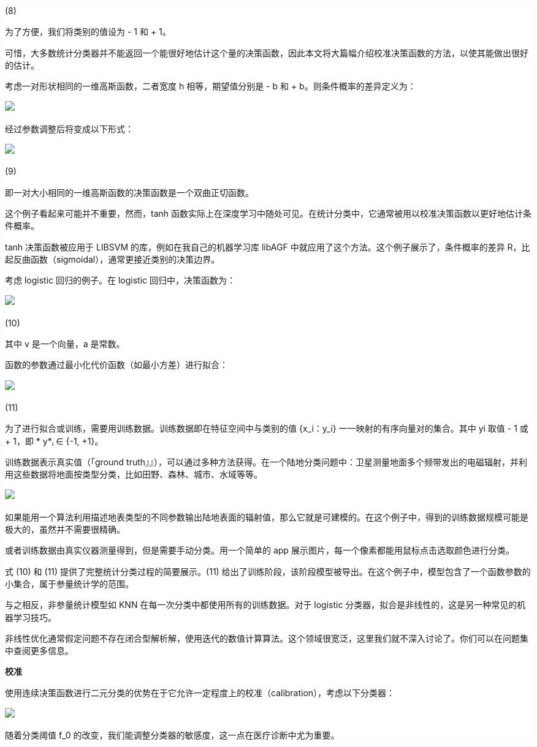(8)

为了方便，我们将类别的值设为 - 1 和 + 1。

可惜，大多数统计分类器并不能返回一个能很好地估计这个量的决策函数，因此本文将大篇幅介绍校准决策函数的方法，以使其能做出很好的估计。

考虑一对形状相同的一维高斯函数，二者宽度 h 相等，期望值分别是 - b 和 + b。则条件概率的差异定义为：

![](https://pic3.zhimg.com/v2-698c8fef1f70f45b8f89dd87fd240d9c_b.jpg)

经过参数调整后将变成以下形式：

![](https://pica.zhimg.com/v2-abb6f5e6fd991d08bf48ebfc26080692_b.jpg)

(9)

即一对大小相同的一维高斯函数的决策函数是一个双曲正切函数。

这个例子看起来可能并不重要，然而，tanh 函数实际上在深度学习中随处可见。在统计分类中，它通常被用以校准决策函数以更好地估计条件概率。

tanh 决策函数被应用于 LIBSVM 的库，例如在我自己的机器学习库 libAGF 中就应用了这个方法。这个例子展示了，条件概率的差异 R，比起反曲函数（sigmoidal），通常更接近类别的决策边界。

考虑 logistic 回归的例子。在 logistic 回归中，决策函数为：

![](https://pic4.zhimg.com/v2-332650ff530e002017e460d7c03085d7_b.jpg)

(10)

其中 v 是一个向量，a 是常数。

函数的参数通过最小化代价函数（如最小方差）进行拟合：

![](https://pic3.zhimg.com/v2-08638a2eb2979554a4cc49ae4cb5c94e_b.jpg)

(11)

为了进行拟合或训练，需要用训练数据。训练数据即在特征空间中与类别的值 {x\_i：y\_i} 一一映射的有序向量对的集合。其中 yi 取值 - 1 或 + 1，即 \* y\*ᵢ ∈ {-1, +1}。

训练数据表示真实值（「ground truth』』），可以通过多种方法获得。在一个陆地分类问题中：卫星测量地面多个频带发出的电磁辐射，并利用这些数据将地面按类型分类，比如田野、森林、城市、水域等等。

![](https://picx.zhimg.com/v2-3967f2bb13a29272bc795e4a46d62231_b.jpg)

如果能用一个算法利用描述地表类型的不同参数输出陆地表面的辐射值，那么它就是可建模的。在这个例子中，得到的训练数据规模可能是极大的，虽然并不需要很精确。

或者训练数据由真实仪器测量得到，但是需要手动分类。用一个简单的 app 展示图片，每一个像素都能用鼠标点击选取颜色进行分类。

式 (10) 和 (11) 提供了完整统计分类过程的简要展示。(11) 给出了训练阶段，该阶段模型被导出。在这个例子中，模型包含了一个函数参数的小集合，属于参量统计学的范围。

与之相反，非参量统计模型如 KNN 在每一次分类中都使用所有的训练数据。对于 logistic 分类器，拟合是非线性的，这是另一种常见的机器学习技巧。

非线性优化通常假定问题不存在闭合型解析解，使用迭代的数值计算算法。这个领域很宽泛，这里我们就不深入讨论了。你们可以在问题集中查阅更多信息。

**校准**

使用连续决策函数进行二元分类的优势在于它允许一定程度上的校准（calibration），考虑以下分类器：

![](https://pic2.zhimg.com/v2-5de6a33dff7705fbdd58953f6bc4950d_b.jpg)

随着分类阈值 f\_0 的改变，我们能调整分类器的敏感度，这一点在医疗诊断中尤为重要。

